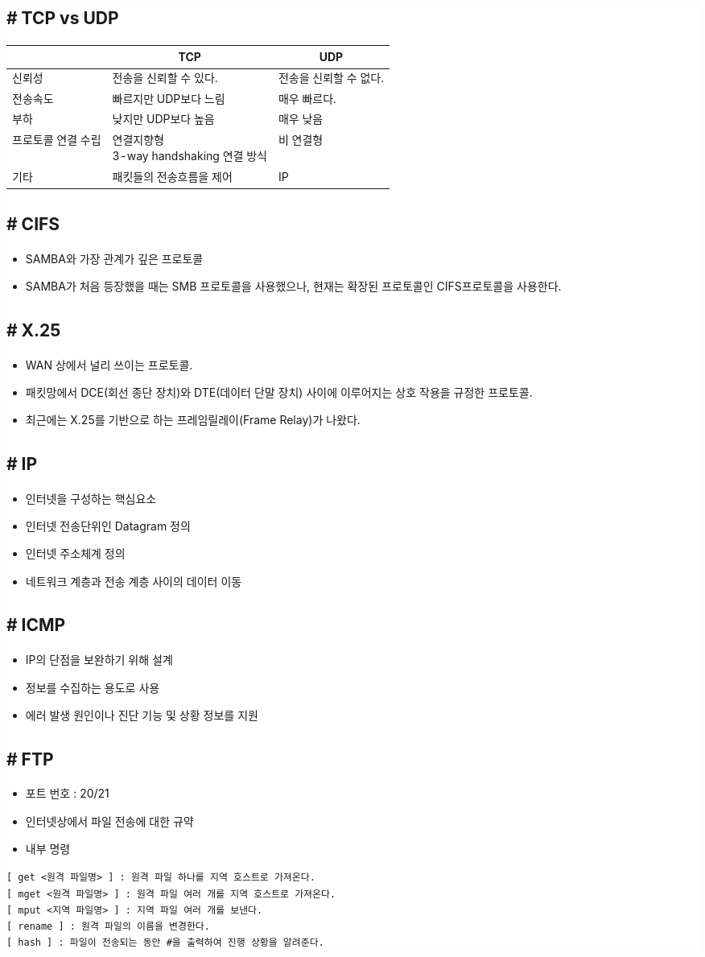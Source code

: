 

## # TCP vs UDP

|                    | TCP                                         | UDP                    |
| ------------------ | ------------------------------------------- | ---------------------- |
| 신뢰성             | 전송을 신뢰할 수 있다.                      | 전송을 신뢰할 수 없다. |
| 전송속도           | 빠르지만 UDP보다 느림                       | 매우 빠르다.           |
| 부하               | 낮지만 UDP보다 높음                         | 매우 낮음              |
| 프로토콜 연결 수립 | 연결지향형<br />3-way handshaking 연결 방식 | 비 연결형              |
| 기타               | 패킷들의 전송흐름을 제어                    | IP                     |

## # CIFS 

- SAMBA와 가장 관계가 깊은 프로토콜

- SAMBA가 처음 등장했을 때는 SMB 프로토콜을 사용했으나, 현재는 확장된 프로토콜인 CIFS프로토콜을 사용한다.

## # X.25 

- WAN 상에서 널리 쓰이는 프로토콜.

- 패킷망에서 DCE(회선 종단 장치)와 DTE(데이터 단말 장치) 사이에 이루어지는 상호 작용을 규정한 프로토콜.

- 최근에는 X.25를 기반으로 하는 프레임릴레이(Frame Relay)가 나왔다.

## # IP

- 인터넷을 구성하는 핵심요소

- 인터넷 전송단위인 Datagram 정의
- 인터넷 주소체계 정의
- 네트워크 계층과 전송 계층 사이의 데이터 이동

## # ICMP 

- IP의 단점을 보완하기 위해 설계

- 정보를 수집하는 용도로 사용

- 에러 발생 원인이나 진단 기능 및 상황 정보를 지원

## # FTP 

- 포트 번호 : 20/21

- 인터넷상에서 파일 전송에 대한 규약

- 내부 명령

```
[ get <원격 파일명> ] : 원격 파일 하나를 지역 호스트로 가져온다.
[ mget <원격 파일명> ] : 원격 파일 여러 개를 지역 호스트로 가져온다.
[ mput <지역 파일명> ] : 지역 파일 여러 개를 보낸다.
[ rename ] : 원격 파일의 이름을 변경한다.
[ hash ] : 파일이 전송되는 동안 #을 출력하여 진행 상황을 알려준다.
```

